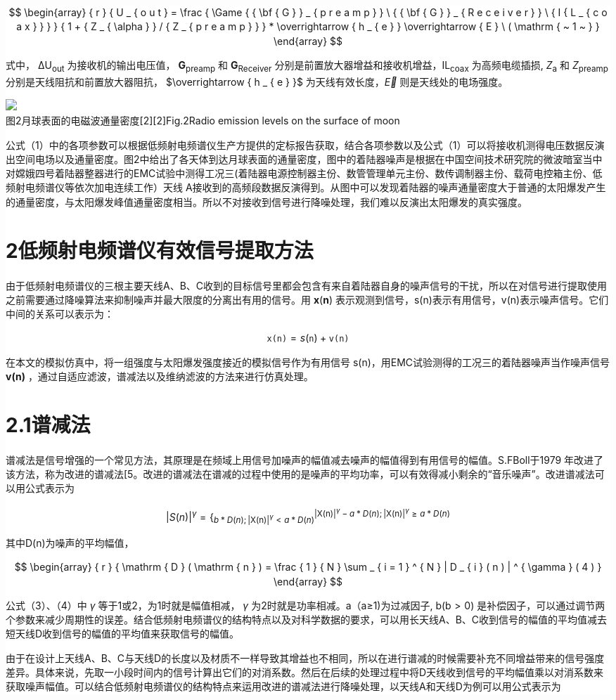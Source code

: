 $$
\begin{array} { r } { U _ { o u t } = \frac { \Game { { \bf { G } } _ { p r e a m p } } \ { { \bf { G } } _ { R e c e i v e r } } \ { I { L _ { c o a x } } } } { 1 + { Z _ { \alpha } } / { Z _ { p r e a m p } } } * \overrightarrow { h _ { e } } \overrightarrow { E } \ ( \mathrm { ~ 1 ~ } } \end{array}
$$

式中， $\mathrm { \Delta U _ { o u t } }$ 为接收机的输出电压值， $\mathbf { G } _ { \mathrm { p r e a m p } }$ 和 $\mathbf { G } _ { \mathrm { R e c e i v e r } }$ 分别是前置放大器增益和接收机增益，$\mathrm { I L } _ { \mathrm { c o a x } }$ 为高频电缆插损, $Z _ { \mathrm { a } }$ 和 $Z _ { \mathrm { p r e a m p } }$ 分别是天线阻抗和前置放大器阻抗， $\overrightarrow { h _ { e } }$ 为天线有效长度，$\overrightarrow { E }$ 则是天线处的电场强度。

![](images/af9cca4b8901dab8757e40a2d1961c558e2f8e3e4fbbbc881e0ff9964e837dee.jpg)  
图2月球表面的电磁波通量密度[2][2]Fig.2Radio emission levels on the surface of moon

公式（1）中的各项参数可以根据低频射电频谱仪生产方提供的定标报告获取，结合各项参数以及公式（1）可以将接收机测得电压数据反演出空间电场以及通量密度。图2中给出了各天体到达月球表面的通量密度，图中的着陆器噪声是根据在中国空间技术研究院的微波暗室当中对嫦娥四号着陆器整器进行的EMC试验中测得工况三(着陆器电源控制器主份、数管管理单元主份、数传调制器主份、载荷电控箱主份、低频射电频谱仪等依次加电连续工作）天线 A接收到的高频段数据反演得到。从图中可以发现着陆器的噪声通量密度大于普通的太阳爆发产生的通量密度，与太阳爆发峰值通量密度相当。所以不对接收到信号进行降噪处理，我们难以反演出太阳爆发的真实强度。

# 2低频射电频谱仪有效信号提取方法

由于低频射电频谱仪的三根主要天线A、B、C收到的目标信号里都会包含有来自着陆器自身的噪声信号的干扰，所以在对信号进行提取使用之前需要通过降噪算法来抑制噪声并最大限度的分离出有用的信号。用 $\mathbf { x } ( \mathbf { n } )$ 表示观测到信号，s(n)表示有用信号，v(n)表示噪声信号。它们中间的关系可以表示为：

$$
\scriptstyle \mathtt { x ( n ) } = s ( \mathtt { n } ) + \mathtt { v ( n ) }
$$

在本文的模拟仿真中，将一组强度与太阳爆发强度接近的模拟信号作为有用信号 s(n)，用EMC试验测得的工况三的着陆器噪声当作噪声信号 $\mathbf { v ( n ) }$ ，通过自适应滤波，谱减法以及维纳滤波的方法来进行仿真处理。

# 2.1谱减法

谱减法是信号增强的一个常见方法，其原理是在频域上用信号加噪声的幅值减去噪声的幅值得到有用信号的幅值。S.FBoll于1979 年改进了该方法，称为改进的谱减法[5。改进的谱减法在谱减的过程中使用的是噪声的平均功率，可以有效得减小剩余的“音乐噪声”。改进谱减法可以用公式表示为

$$
| S ( n ) | ^ { \gamma } = \Big \{ ^ { | \mathrm { X } ( \mathrm { n } ) | ^ { \gamma } - a * D ( n ) ; | \mathrm { X } ( \mathrm { n } ) | ^ { \gamma } \geq a * D ( n ) }  _ { b * D ( n ) ; | \mathrm { X } ( \mathrm { n } ) | ^ { \gamma } < a * D ( n ) }
$$

其中D(n)为噪声的平均幅值，

$$
\begin{array} { r } { \mathrm { D } ( \mathrm { n } ) = \frac { 1 } { N } \sum _ { i = 1 } ^ { N } | D _ { i } ( n ) | ^ { \gamma } ( 4 ) } \end{array}
$$

公式（3）、（4）中 $\gamma$ 等于1或2，为1时就是幅值相减， $\gamma$ 为2时就是功率相减。a（a≥1)为过减因子, ${ \mathsf { b } } ( { \mathsf { b } } { > } 0 )$ 是补偿因子，可以通过调节两个参数来减少周期性的误差。结合低频射电频谱仪的结构特点以及对科学数据的要求，可以用长天线A、B、C收到信号的幅值的平均值减去短天线D收到信号的幅值的平均值来获取信号的幅值。

由于在设计上天线A、B、C与天线D的长度以及材质不一样导致其增益也不相同，所以在进行谱减的时候需要补充不同增益带来的信号强度差异。具体来说，先取一小段时间内的信号计算出它们的对消系数。然后在后续的处理过程中将D天线收到信号的平均幅值乘以对消系数来获取噪声幅值。可以结合低频射电频谱仪的结构特点来运用改进的谱减法进行降噪处理，以天线A和天线D为例可以用公式表示为
